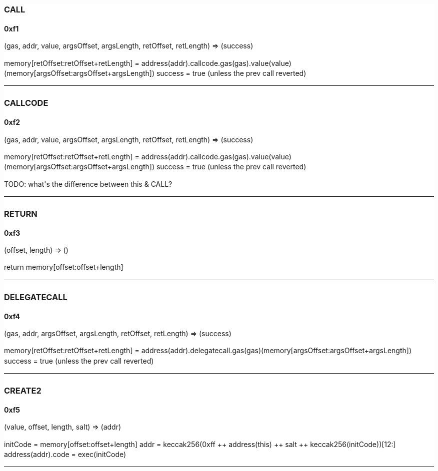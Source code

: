 
### CALL

**0xf1**

(gas, addr, value, argsOffset, argsLength, retOffset, retLength) => (success)

memory[retOffset:retOffset+retLength] = address(addr).callcode.gas(gas).value(value)(memory[argsOffset:argsOffset+argsLength])
success = true (unless the prev call reverted)

---

### CALLCODE

**0xf2**

(gas, addr, value, argsOffset, argsLength, retOffset, retLength) => (success)

memory[retOffset:retOffset+retLength] = address(addr).callcode.gas(gas).value(value)(memory[argsOffset:argsOffset+argsLength])
success = true (unless the prev call reverted)

TODO: what's the difference between this & CALL?

---

### RETURN

**0xf3**

(offset, length) => ()

return memory[offset:offset+length]

---

### DELEGATECALL

**0xf4**

(gas, addr, argsOffset, argsLength, retOffset, retLength) => (success)

memory[retOffset:retOffset+retLength] = address(addr).delegatecall.gas(gas)(memory[argsOffset:argsOffset+argsLength])
success = true (unless the prev call reverted)

---

### CREATE2

**0xf5**

(value, offset, length, salt) => (addr)

initCode = memory[offset:offset+length]
addr = keccak256(0xff ++ address(this) ++ salt ++ keccak256(initCode))[12:]
address(addr).code = exec(initCode)

---